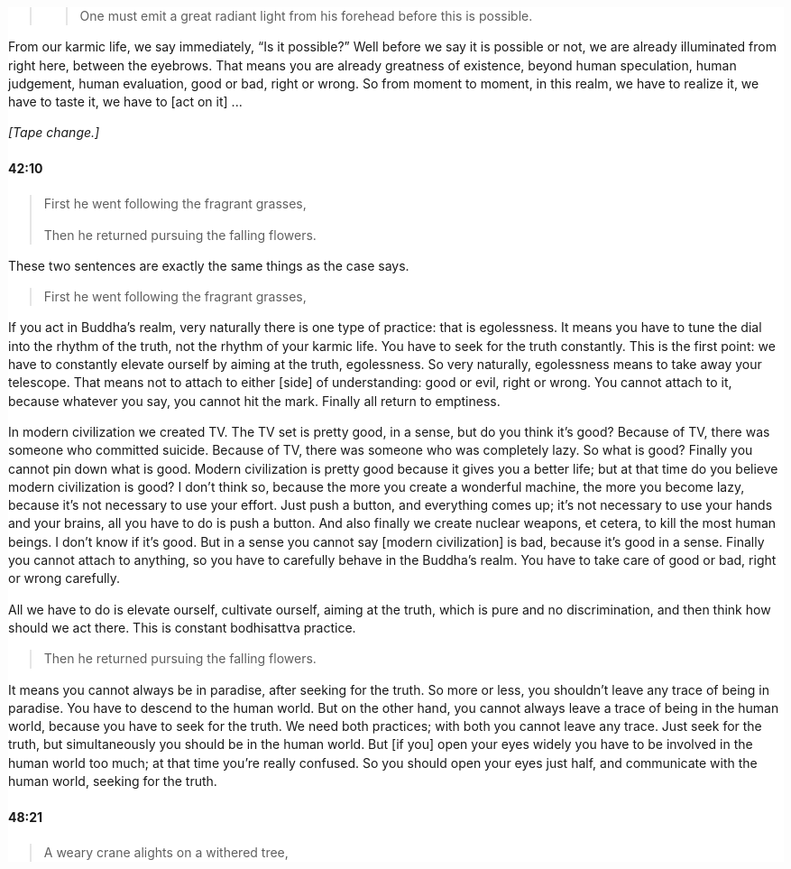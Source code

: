 >>  One must emit a great radiant light from his forehead before this is possible. 

From our karmic life, we say immediately, “Is it possible?” Well before we say it is possible or not, we are already illuminated from right here, between the eyebrows. That means you are already greatness of existence, beyond human speculation, human judgement, human evaluation, good or bad, right or wrong. So from moment to moment, in this realm, we have to realize it, we have to taste it, we have to [act on it] ...

*[Tape change.]*

#### 42:10

> First he went following the fragrant grasses,  
> 
> Then he returned pursuing the falling flowers.  

These two sentences are exactly the same things as the case says. 

> First he went following the fragrant grasses,  

If you act in Buddha’s realm, very naturally there is one type of practice: that is egolessness. It means you have to tune the dial into the rhythm of the truth, not the rhythm of your karmic life. You have to seek for the truth constantly. This is the first point: we have to constantly elevate ourself by aiming at the truth, egolessness. So very naturally, egolessness means to take away your telescope. That means not to attach to either [side] of understanding: good or evil, right or wrong. You cannot attach to it, because whatever you say, you cannot hit the mark. Finally all return to emptiness. 

In modern civilization we created TV. The TV set is pretty good, in a sense, but do you think it’s good? Because of TV, there was someone who committed suicide. Because of TV, there was someone who was completely lazy. So what is good? Finally you cannot pin down what is good. Modern civilization is pretty good because it gives you a better life; but at that time do you believe modern civilization is good? I don’t think so, because the more you create a wonderful machine, the more you become lazy, because it’s not necessary to use your effort. Just push a button, and everything comes up; it’s not necessary to use your hands and your brains, all you have to do is push a button. And also finally we create nuclear weapons, et cetera, to kill the most human beings. I don’t know if it’s good. But in a sense you cannot say [modern civilization] is bad, because it’s good in a sense. Finally you cannot attach to anything, so you have to carefully behave in the Buddha’s realm. You have to take care of good or bad, right or wrong carefully. 

All we have to do is elevate ourself, cultivate ourself, aiming at the truth, which is pure and no discrimination, and then think how should we act there. This is constant bodhisattva practice. 

> Then he returned pursuing the falling flowers.  

It means you cannot always be in paradise, after seeking for the truth. So more or less, you shouldn’t leave any trace of being in paradise. You have to descend to the human world. But on the other hand, you cannot always leave a trace of being in the human world, because you have to seek for the truth. We need both practices; with both you cannot leave any trace. Just seek for the truth, but simultaneously you should be in the human world. But [if you] open your eyes widely  you have to be involved in the human world too much; at that time you’re really confused. So you should open your eyes just half, and communicate with the human world, seeking for the truth. 

#### 48:21

> A weary crane alights on a withered tree,  
